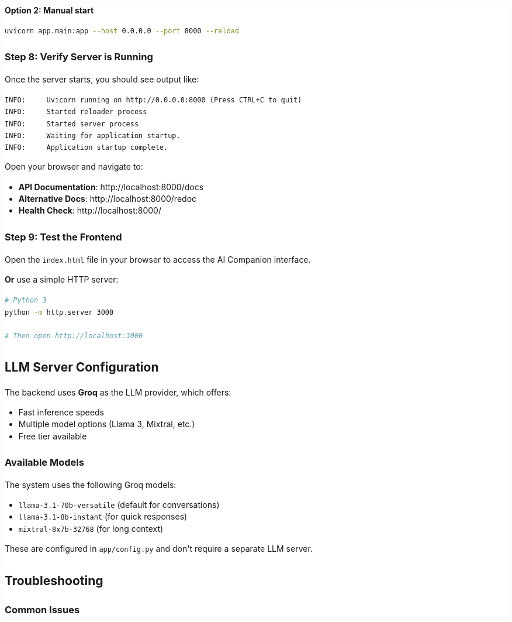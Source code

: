 **Option 2: Manual start**

```bash
uvicorn app.main:app --host 0.0.0.0 --port 8000 --reload
```

### Step 8: Verify Server is Running

Once the server starts, you should see output like:

```
INFO:     Uvicorn running on http://0.0.0.0:8000 (Press CTRL+C to quit)
INFO:     Started reloader process
INFO:     Started server process
INFO:     Waiting for application startup.
INFO:     Application startup complete.
```

Open your browser and navigate to:
- **API Documentation**: http://localhost:8000/docs
- **Alternative Docs**: http://localhost:8000/redoc
- **Health Check**: http://localhost:8000/

### Step 9: Test the Frontend

Open the `index.html` file in your browser to access the AI Companion interface.

**Or** use a simple HTTP server:

```bash
# Python 3
python -m http.server 3000

# Then open http://localhost:3000
```

## LLM Server Configuration

The backend uses **Groq** as the LLM provider, which offers:
- Fast inference speeds
- Multiple model options (Llama 3, Mixtral, etc.)
- Free tier available

### Available Models

The system uses the following Groq models:
- `llama-3.1-70b-versatile` (default for conversations)
- `llama-3.1-8b-instant` (for quick responses)
- `mixtral-8x7b-32768` (for long context)

These are configured in `app/config.py` and don't require a separate LLM server.

## Troubleshooting

### Common Issues

